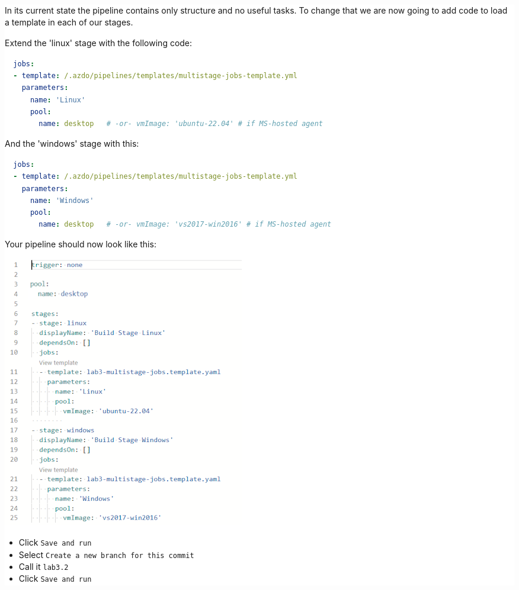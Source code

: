In its current state the pipeline contains only structure and no useful tasks. To change that we are now going to add code to load a template in each of our stages.

Extend the 'linux' stage with the following code:

```yml
  jobs:
  - template: /.azdo/pipelines/templates/multistage-jobs-template.yml
    parameters:
      name: 'Linux'
      pool:
        name: desktop   # -or- vmImage: 'ubuntu-22.04' # if MS-hosted agent
```

And the 'windows' stage with this:

```yml
  jobs:
  - template: /.azdo/pipelines/templates/multistage-jobs-template.yml
    parameters:
      name: 'Windows'
      pool:
        name: desktop   # -or- vmImage: 'vs2017-win2016' # if MS-hosted agent
```

Your pipeline should now look like this:

![multistage pipeline with stages](img/110_multistage_pipeline_with_templates.png)

* Click `Save and run`
* Select `Create a new branch for this commit`
* Call it `lab3.2`
* Click `Save and run`
